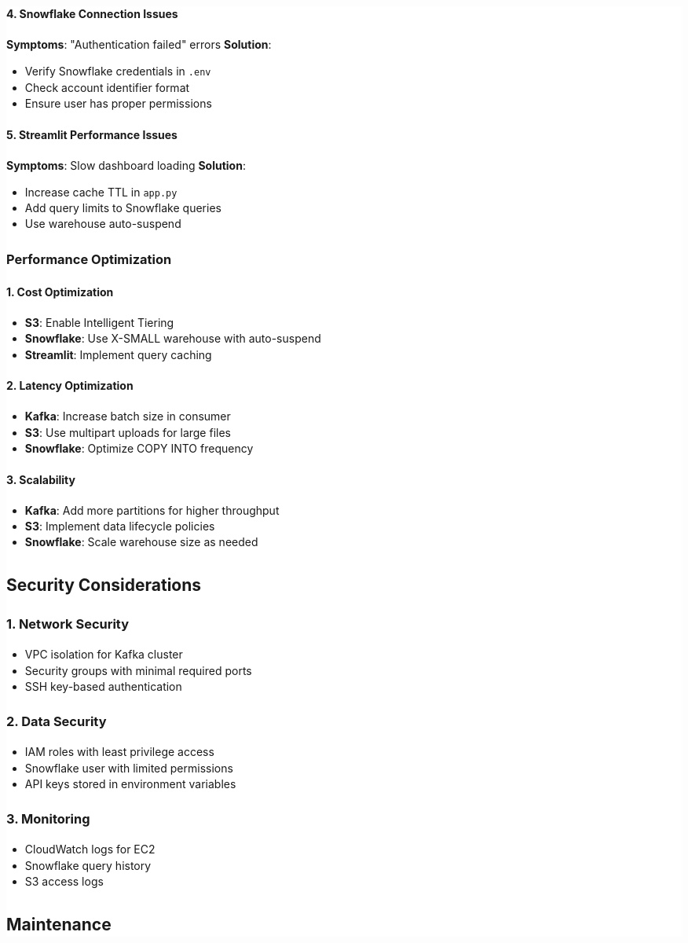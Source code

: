 #### 4. Snowflake Connection Issues
**Symptoms**: "Authentication failed" errors
**Solution**:
- Verify Snowflake credentials in `.env`
- Check account identifier format
- Ensure user has proper permissions

#### 5. Streamlit Performance Issues
**Symptoms**: Slow dashboard loading
**Solution**:
- Increase cache TTL in `app.py`
- Add query limits to Snowflake queries
- Use warehouse auto-suspend

### Performance Optimization

#### 1. Cost Optimization
- **S3**: Enable Intelligent Tiering
- **Snowflake**: Use X-SMALL warehouse with auto-suspend
- **Streamlit**: Implement query caching

#### 2. Latency Optimization
- **Kafka**: Increase batch size in consumer
- **S3**: Use multipart uploads for large files
- **Snowflake**: Optimize COPY INTO frequency

#### 3. Scalability
- **Kafka**: Add more partitions for higher throughput
- **S3**: Implement data lifecycle policies
- **Snowflake**: Scale warehouse size as needed

## Security Considerations

### 1. Network Security
- VPC isolation for Kafka cluster
- Security groups with minimal required ports
- SSH key-based authentication

### 2. Data Security
- IAM roles with least privilege access
- Snowflake user with limited permissions
- API keys stored in environment variables

### 3. Monitoring
- CloudWatch logs for EC2
- Snowflake query history
- S3 access logs

## Maintenance

